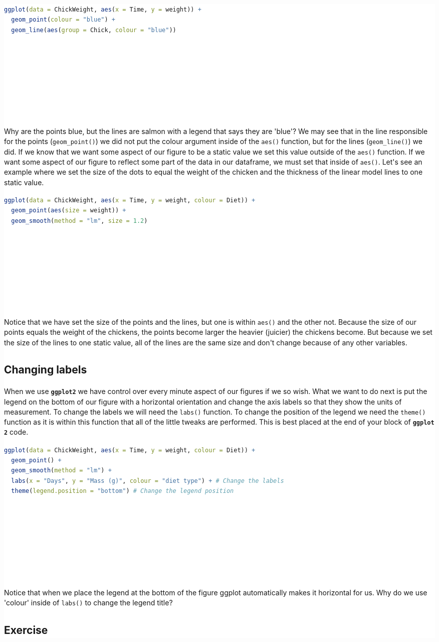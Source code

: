 
```r
ggplot(data = ChickWeight, aes(x = Time, y = weight)) +
  geom_point(colour = "blue") +
  geom_line(aes(group = Chick, colour = "blue"))
```

![](05-graphics_files/figure-latex/basic-6-1.pdf) 

Why are the points blue, but the lines are salmon with a legend that says they are 'blue'? We may see that in the line responsible for the points (`geom_point()`) we did not put the colour argument inside of the `aes()` function, but for the lines (`geom_line()`) we did. If we know that we want some aspect of our figure to be a static value we set this value outside of the `aes()` function. If we want some aspect of our figure to reflect some part of the data in our dataframe, we must set that inside of `aes()`. Let's see an example where we set the size of the dots to equal the weight of the chicken and the thickness of the linear model lines to one static value.


```r
ggplot(data = ChickWeight, aes(x = Time, y = weight, colour = Diet)) +
  geom_point(aes(size = weight)) +
  geom_smooth(method = "lm", size = 1.2)
```

![](05-graphics_files/figure-latex/basic-8-1.pdf) 

Notice that we have set the size of the points and the lines, but one is within `aes()` and the other not. Because the size of our points equals the weight of the chickens, the points become larger the heavier (juicier) the chickens become. But because we set the size of the lines to one static value, all of the lines are the same size and don't change because of any other variables.

## Changing labels

When we use **`ggplot2`** we have control over every minute aspect of our figures if we so wish. What we want to do next is put the legend on the bottom of our figure with a horizontal orientation and change the axis labels so that they show the units of measurement. To change the labels we will need the `labs()` function. To change the position of the legend we need the `theme()` function as it is within this function that all of the little tweaks are performed. This is best placed at the end of your block of **`ggplot2`** code.


```r
ggplot(data = ChickWeight, aes(x = Time, y = weight, colour = Diet)) +
  geom_point() +
  geom_smooth(method = "lm") +
  labs(x = "Days", y = "Mass (g)", colour = "diet type") + # Change the labels
  theme(legend.position = "bottom") # Change the legend position
```

![](05-graphics_files/figure-latex/basic-4-1.pdf) 

Notice that when we place the legend at the bottom of the figure ggplot automatically makes it horizontal for us. Why do we use 'colour' inside of `labs()` to change the legend title?

## Exercise
